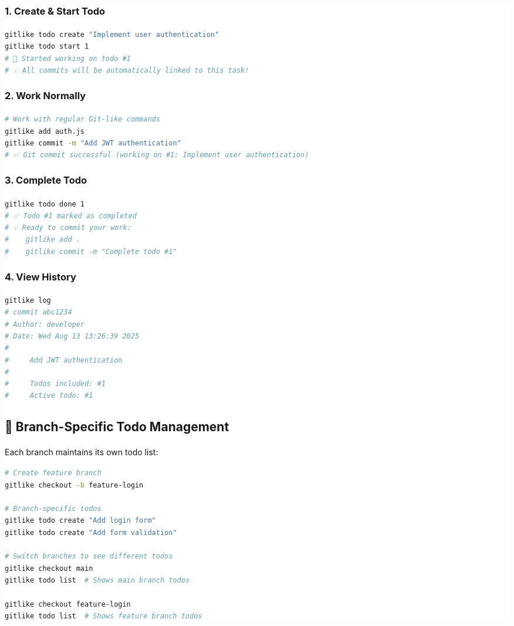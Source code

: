 ### 1. Create & Start Todo
```bash
gitlike todo create "Implement user authentication"
gitlike todo start 1
# 🚀 Started working on todo #1
# 💡 All commits will be automatically linked to this task!
```

### 2. Work Normally
```bash
# Work with regular Git-like commands
gitlike add auth.js
gitlike commit -m "Add JWT authentication"
# ✅ Git commit successful (working on #1: Implement user authentication)
```

### 3. Complete Todo
```bash
gitlike todo done 1
# ✅ Todo #1 marked as completed
# 💡 Ready to commit your work:
#    gitlike add .
#    gitlike commit -m "Complete todo #1"
```

### 4. View History
```bash
gitlike log
# commit abc1234
# Author: developer
# Date: Wed Aug 13 13:26:39 2025
#
#     Add JWT authentication
#
#     Todos included: #1
#     Active todo: #1
```

## 🌿 Branch-Specific Todo Management

Each branch maintains its own todo list:

```bash
# Create feature branch
gitlike checkout -b feature-login

# Branch-specific todos
gitlike todo create "Add login form"
gitlike todo create "Add form validation"

# Switch branches to see different todos
gitlike checkout main
gitlike todo list  # Shows main branch todos

gitlike checkout feature-login  
gitlike todo list  # Shows feature branch todos
```
